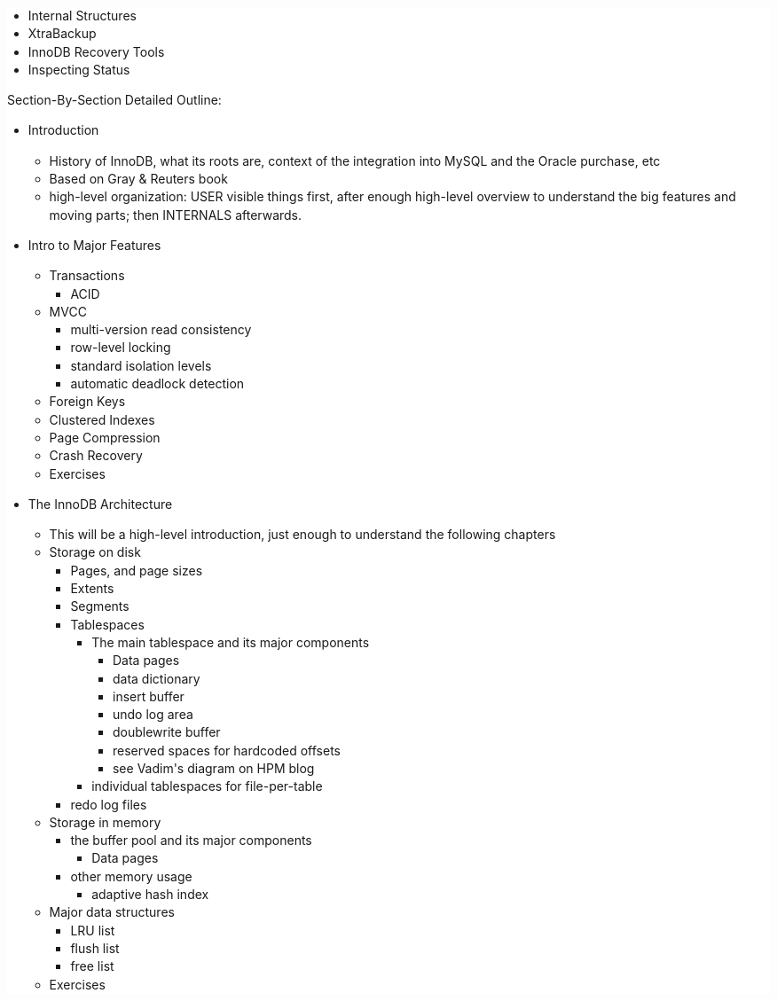 - Internal Structures
- XtraBackup
- InnoDB Recovery Tools
- Inspecting Status

Section-By-Section Detailed Outline:

- Introduction
  - History of InnoDB, what its roots are, context of the integration into
    MySQL and the Oracle purchase, etc
  - Based on Gray & Reuters book
  - high-level organization: USER visible things first, after enough
    high-level overview to understand the big features and moving parts; then
    INTERNALS afterwards.

- Intro to Major Features
  - Transactions
    - ACID
  - MVCC
    - multi-version read consistency
    - row-level locking
    - standard isolation levels
    - automatic deadlock detection
  - Foreign Keys
  - Clustered Indexes
  - Page Compression
  - Crash Recovery
  - Exercises

- The InnoDB Architecture
  - This will be a high-level introduction, just enough to understand the
    following chapters
  - Storage on disk
    - Pages, and page sizes
    - Extents
    - Segments
    - Tablespaces
      - The main tablespace and its major components
        - Data pages
        - data dictionary
        - insert buffer
        - undo log area
        - doublewrite buffer
        - reserved spaces for hardcoded offsets
        - see Vadim's diagram on HPM blog
      - individual tablespaces for file-per-table
    - redo log files
  - Storage in memory
    - the buffer pool and its major components
      - Data pages
    - other memory usage
      - adaptive hash index
  - Major data structures
    - LRU list
    - flush list
    - free list
  - Exercises
